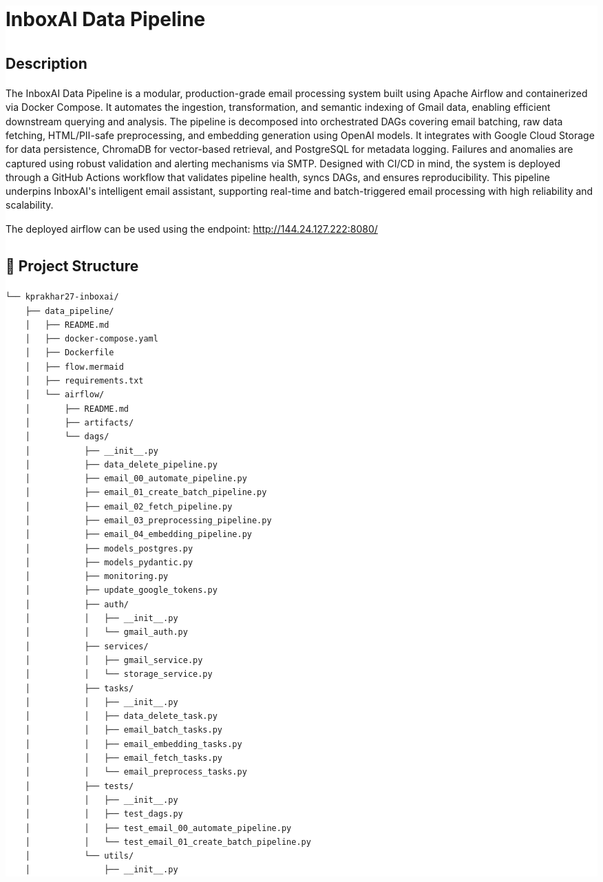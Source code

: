 # InboxAI Data Pipeline

## Description

The InboxAI Data Pipeline is a modular, production-grade email processing system built using Apache Airflow and containerized via Docker Compose. It automates the ingestion, transformation, and semantic indexing of Gmail data, enabling efficient downstream querying and analysis. The pipeline is decomposed into orchestrated DAGs covering email batching, raw data fetching, HTML/PII-safe preprocessing, and embedding generation using OpenAI models. It integrates with Google Cloud Storage for data persistence, ChromaDB for vector-based retrieval, and PostgreSQL for metadata logging. Failures and anomalies are captured using robust validation and alerting mechanisms via SMTP. Designed with CI/CD in mind, the system is deployed through a GitHub Actions workflow that validates pipeline health, syncs DAGs, and ensures reproducibility. This pipeline underpins InboxAI's intelligent email assistant, supporting real-time and batch-triggered email processing with high reliability and scalability.

The deployed airflow can be used using the endpoint: http://144.24.127.222:8080/

## 📁 Project Structure

```bash
└── kprakhar27-inboxai/
    ├── data_pipeline/
    │   ├── README.md
    │   ├── docker-compose.yaml
    │   ├── Dockerfile
    │   ├── flow.mermaid
    │   ├── requirements.txt
    │   └── airflow/
    │       ├── README.md
    │       ├── artifacts/
    │       └── dags/
    │           ├── __init__.py
    │           ├── data_delete_pipeline.py
    │           ├── email_00_automate_pipeline.py
    │           ├── email_01_create_batch_pipeline.py
    │           ├── email_02_fetch_pipeline.py
    │           ├── email_03_preprocessing_pipeline.py
    │           ├── email_04_embedding_pipeline.py
    │           ├── models_postgres.py
    │           ├── models_pydantic.py
    │           ├── monitoring.py
    │           ├── update_google_tokens.py
    │           ├── auth/
    │           │   ├── __init__.py
    │           │   └── gmail_auth.py
    │           ├── services/
    │           │   ├── gmail_service.py
    │           │   └── storage_service.py
    │           ├── tasks/
    │           │   ├── __init__.py
    │           │   ├── data_delete_task.py
    │           │   ├── email_batch_tasks.py
    │           │   ├── email_embedding_tasks.py
    │           │   ├── email_fetch_tasks.py
    │           │   └── email_preprocess_tasks.py
    │           ├── tests/
    │           │   ├── __init__.py
    │           │   ├── test_dags.py
    │           │   ├── test_email_00_automate_pipeline.py
    │           │   └── test_email_01_create_batch_pipeline.py
    │           └── utils/
    │               ├── __init__.py
```